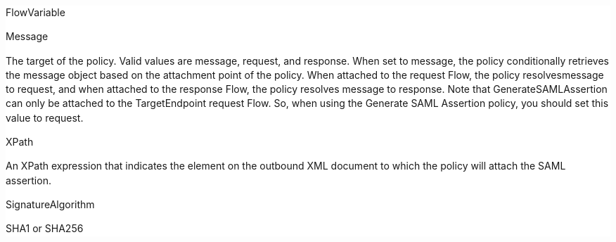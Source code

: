 FlowVariable



</td>
<td valign="top">



</td>
</tr>
<tr>
<td valign="top">

Message



</td>
<td valign="top">

The target of the policy. Valid values are message, request, and response. When set to message, the policy conditionally retrieves the message object based on the attachment point of the policy. When attached to the request Flow, the policy resolvesmessage to request, and when attached to the response Flow, the policy resolves message to response. Note that GenerateSAMLAssertion can only be attached to the TargetEndpoint request Flow. So, when using the Generate SAML Assertion policy, you should set this value to request.



</td>
</tr>
<tr>
<td valign="top">

XPath



</td>
<td valign="top">

An XPath expression that indicates the element on the outbound XML document to which the policy will attach the SAML assertion.



</td>
</tr>
<tr>
<td valign="top">

SignatureAlgorithm



</td>
<td valign="top">

SHA1 or SHA256



</td>
</tr>
<tr>
<td valign="top">
